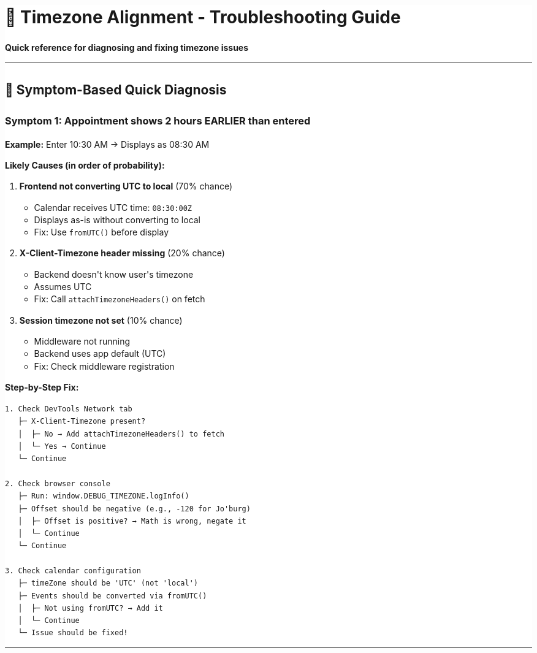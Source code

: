 # 🔧 Timezone Alignment - Troubleshooting Guide

**Quick reference for diagnosing and fixing timezone issues**

---

## 🎯 Symptom-Based Quick Diagnosis

### Symptom 1: Appointment shows 2 hours EARLIER than entered

**Example:** Enter 10:30 AM → Displays as 08:30 AM

**Likely Causes (in order of probability):**

1. **Frontend not converting UTC to local** (70% chance)
   - Calendar receives UTC time: `08:30:00Z`
   - Displays as-is without converting to local
   - Fix: Use `fromUTC()` before display

2. **X-Client-Timezone header missing** (20% chance)
   - Backend doesn't know user's timezone
   - Assumes UTC
   - Fix: Call `attachTimezoneHeaders()` on fetch

3. **Session timezone not set** (10% chance)
   - Middleware not running
   - Backend uses app default (UTC)
   - Fix: Check middleware registration

**Step-by-Step Fix:**
```
1. Check DevTools Network tab
   ├─ X-Client-Timezone present? 
   │  ├─ No → Add attachTimezoneHeaders() to fetch
   │  └─ Yes → Continue
   └─ Continue

2. Check browser console
   ├─ Run: window.DEBUG_TIMEZONE.logInfo()
   ├─ Offset should be negative (e.g., -120 for Jo'burg)
   │  ├─ Offset is positive? → Math is wrong, negate it
   │  └─ Continue
   └─ Continue

3. Check calendar configuration
   ├─ timeZone should be 'UTC' (not 'local')
   ├─ Events should be converted via fromUTC()
   │  ├─ Not using fromUTC? → Add it
   │  └─ Continue
   └─ Issue should be fixed!
```

---